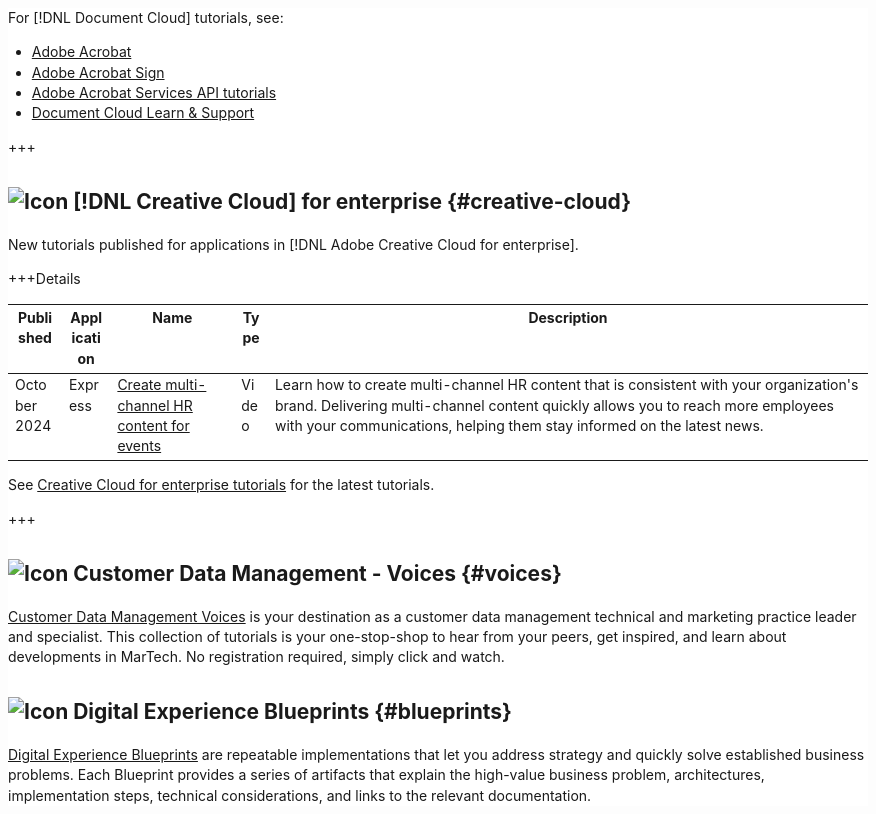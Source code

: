 For [!DNL Document Cloud] tutorials, see:

* [Adobe Acrobat](https://experienceleague.adobe.com/en/docs/document-cloud-learn/acrobat-learning/overview)
* [Adobe Acrobat Sign](https://experienceleague.adobe.com/en/docs/document-cloud-learn/sign-learning-hub/overview)
* [Adobe Acrobat Services API tutorials](https://experienceleague.adobe.com/en/docs/acrobat-services-learn/tutorials/overview)
* [Document Cloud Learn & Support](https://helpx.adobe.com/support/document-cloud.html)

+++

## ![Icon](/assets/creative-cloud-24.png) [!DNL Creative Cloud] for enterprise {#creative-cloud}

New tutorials published for applications in [!DNL Adobe Creative Cloud for enterprise].

+++Details

|Published|Application|Name|Type|Description |
| -----------| -----------|---------- | ---------- | ---------- |
|October 2024|Express|[Create multi-channel HR content for events](https://experienceleague.adobe.com/en/docs/creative-cloud-enterprise-learn/cce-learning-hub/expressoverview/expressusecase/create-hr-content)|Video |Learn how to create multi-channel HR content that is consistent with your organization's brand. Delivering multi-channel content quickly allows you to reach more employees with your communications, helping them stay informed on the latest news. |

See [Creative Cloud for enterprise tutorials](https://experienceleague.adobe.com/en/docs/creative-cloud-enterprise-learn/cce-learning-hub/overview) for the latest tutorials.

+++

## ![Icon](/assets/experience-league.png) Customer Data Management - Voices {#voices}

[Customer Data Management Voices](https://experienceleague.adobe.com/en/docs/events/customer-data-management-voices-recordings/overview) is your destination as a customer data management technical and marketing practice leader and specialist. This collection of tutorials is your one-stop-shop to hear from your peers, get inspired, and learn about developments in MarTech. No registration required, simply click and watch.

## ![Icon](/assets/experience-league.png) Digital Experience Blueprints {#blueprints}

[Digital Experience Blueprints](https://experienceleague.adobe.com/en/docs/blueprints-learn/architecture/overview) are repeatable implementations that let you address strategy and quickly solve established business problems. Each Blueprint provides a series of artifacts that explain the high-value business problem, architectures, implementation steps, technical considerations, and links to the relevant documentation.



